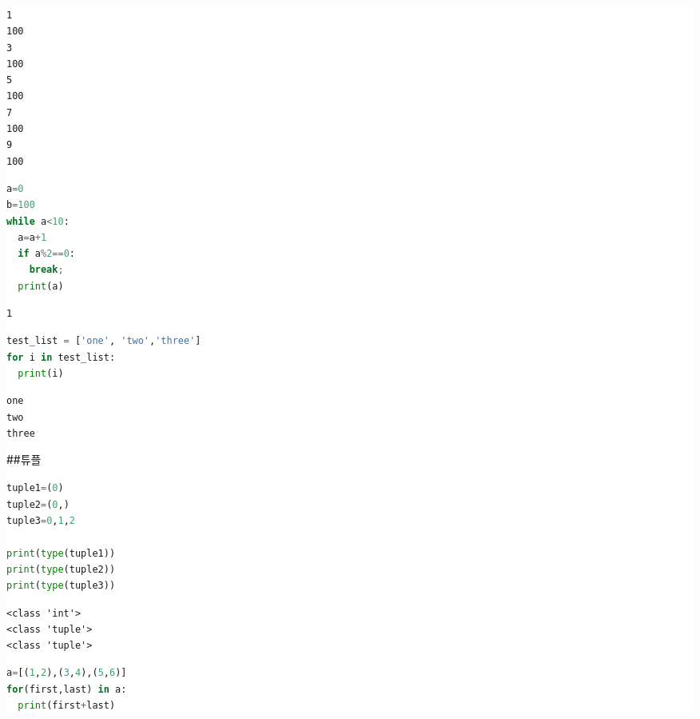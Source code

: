     1
    100
    3
    100
    5
    100
    7
    100
    9
    100
    


```python
a=0
b=100
while a<10:
  a=a+1
  if a%2==0:
    break;
  print(a)

```

    1
    


```python
test_list = ['one', 'two','three']
for i in test_list:
  print(i)
```

    one
    two
    three
    

##튜플



```python
tuple1=(0)
tuple2=(0,)
tuple3=0,1,2

print(type(tuple1))
print(type(tuple2))
print(type(tuple3))
```

    <class 'int'>
    <class 'tuple'>
    <class 'tuple'>
    


```python
a=[(1,2),(3,4),(5,6)]
for(first,last) in a:
  print(first+last)
```
